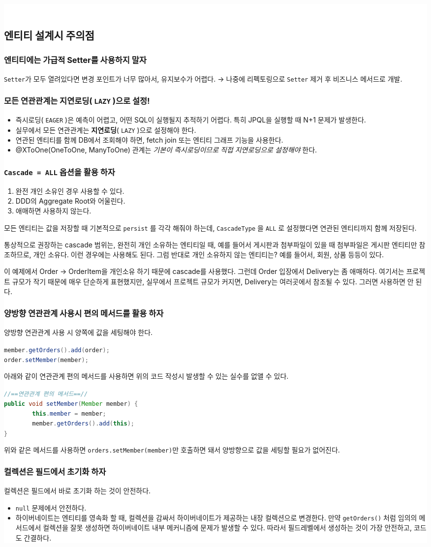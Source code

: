 
&nbsp;

## 엔티티 설계시 주의점

### **엔티티에는 가급적 Setter를 사용하지 말자**

`Setter`가 모두 열려있다면 변경 포인트가 너무 많아서, 유지보수가 어렵다. → 나중에 리펙토링으로 `Setter` 제거 후 비즈니스 메서드로 개발.

### **모든 연관관계는 지연로딩( `LAZY` )으로 설정!**

- 즉시로딩( `EAGER` )은 예측이 어렵고, 어떤 SQL이 실행될지 추적하기 어렵다. 특히 JPQL을 실행할 때 N+1 문제가 발생한다.
- 실무에서 모든 연관관계는 **지연로딩**( `LAZY` )으로 설정해야 한다.
- 연관된 엔티티를 함께 DB에서 조회해야 하면, fetch join 또는 엔티티 그래프 기능을 사용한다.
- @XToOne(OneToOne, ManyToOne) 관계는 *기본이 즉시로딩이므로 직접 지연로딩으로 설정해야* 한다.

### `Cascade = ALL` 옵션을 활용 하자

1. 완전 개인 소유인 경우 사용할 수 있다.
2. DDD의 Aggregate Root와 어울린다.
3. 애매하면 사용하지 않는다.

모든 엔티티는 값을 저장할 때 기본적으로 `persist` 를 각각 해줘야 하는데, `CascadeType` 을 `ALL` 로 설정했다면 연관된 엔티티까지 함께 저장된다.

통상적으로 권장하는 cascade 범위는, 완전히 개인 소유하는 엔티티일 때, 예를 들어서 게시판과 첨부파일이 있을 때 첨부파일은 게시판 엔티티만 참조하므로, 개인 소유다. 이런 경우에는 사용해도 된다. 그럼 반대로 개인 소유하지 않는 엔티티는? 예를 들어서, 회원, 상품 등등이 있다.

이 예제에서 Order → OrderItem을 개인소유 하기 때문에 cascade를 사용했다. 그런데 Order 입장에서 Delivery는 좀 애매하다. 여기서는 프로젝트 규모가 작기 때문에 매우 단순하게 표현했지만, 실무에서 프로젝트 규모가 커지면, Delivery는 여러곳에서 참조될 수 있다. 그러면 사용하면 안 된다.

### 양방향 연관관계 사용시 편의 메서드를 활용 하자

양방향 연관관계 사용 시 양쪽에 값을 세팅해야 한다.

```java
member.getOrders().add(order);
order.setMember(member);
```

아래와 같이 연관관계 편의 메서드를 사용하면 위의 코드 작성시 발생할 수 있는 실수를 없앨 수 있다.

```java
//==연관관계 편의 메서드==//
public void setMember(Member member) {
		this.member = member;
		member.getOrders().add(this);
}
```

위와 같은 메서드를 사용하면 `orders.setMember(member)`만 호출하면 돼서 양방향으로 값을 세팅할 필요가 없어진다.


### **컬렉션은 필드에서 초기화 하자**

컬렉션은 필드에서 바로 초기화 하는 것이 안전하다.

- `null` 문제에서 안전하다.
- 하이버네이트는 엔티티를 영속화 할 때, 컬렉션을 감싸서 하이버네이트가 제공하는 내장 컬렉션으로 변경한다. 만약 `getOrders()` 처럼 임의의 메서드에서 컬렉션을 잘못 생성하면 하이버네이트 내부 메커니즘에 문제가 발생할 수 있다. 따라서 필드레벨에서 생성하는 것이 가장 안전하고, 코드도 간결하다.
